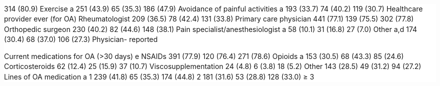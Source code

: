 314 (80.9) 
Exercise a 
251 (43.9) 
65 (35.3) 
186 (47.9) 
Avoidance of painful activities a 
193 (33.7) 
74 (40.2) 
119 (30.7) 
Healthcare provider ever (for OA) 
Rheumatologist 
209 (36.5) 
78 (42.4) 
131 (33.8) 
Primary care physician 
441 (77.1) 
139 (75.5) 
302 (77.8) 
Orthopedic surgeon 
230 (40.2) 
82 (44.6) 
148 (38.1) 
Pain specialist/anesthesiologist a 
58 (10.1) 
31 (16.8) 
27 (7.0) 
Other a,d 
174 (30.4) 
68 (37.0) 
106 (27.3) 
Physician-
reported 

Current medications for OA (>30 days) e 
NSAIDs 
391 (77.9) 
120 (76.4) 
271 (78.6) 
Opioids a 
153 (30.5) 
68 (43.3) 
85 (24.6) 
Corticosteroids 
62 (12.4) 
25 (15.9) 
37 (10.7) 
Viscosupplementation 
24 (4.8) 
6 (3.8) 
18 (5.2) 
Other 
143 (28.5) 
49 (31.2) 
94 (27.2) 
Lines of OA medication a 
1 
239 (41.8) 
65 (35.3) 
174 (44.8) 
2 
181 (31.6) 
53 (28.8) 
128 (33.0) 
≥ 3 